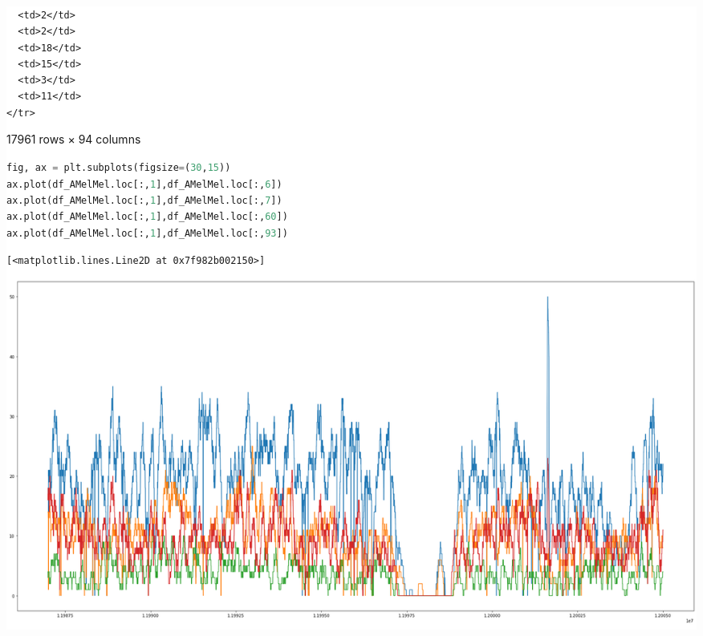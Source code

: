       <td>2</td>
      <td>2</td>
      <td>18</td>
      <td>15</td>
      <td>3</td>
      <td>11</td>
    </tr>
  </tbody>
</table>
<p>17961 rows × 94 columns</p>
</div>




```python
fig, ax = plt.subplots(figsize=(30,15))
ax.plot(df_AMelMel.loc[:,1],df_AMelMel.loc[:,6])
ax.plot(df_AMelMel.loc[:,1],df_AMelMel.loc[:,7])
ax.plot(df_AMelMel.loc[:,1],df_AMelMel.loc[:,60])
ax.plot(df_AMelMel.loc[:,1],df_AMelMel.loc[:,93])

```




    [<matplotlib.lines.Line2D at 0x7f982b002150>]




![png](output_3_1.png)


